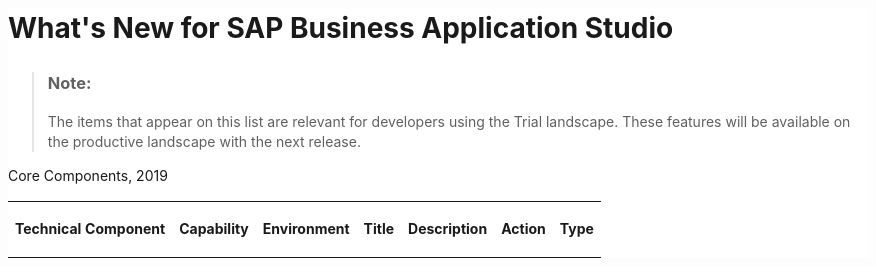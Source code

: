 

# What's New for SAP Business Application Studio 





> ### Note:  
> The items that appear on this list are relevant for developers using the Trial landscape. These features will be available on the productive landscape with the next release.



<a name="loioed631d4ee2214e9f932b03d40b2c7e41__wnv_table"/>Core Components, 2019


<table>
<tr>
<th valign="top">

Technical Component



</th>
<th valign="top">

Capability



</th>
<th valign="top">

Environment



</th>
<th valign="top">

Title



</th>
<th valign="top">

Description



</th>
<th valign="top">

Action



</th>
<th valign="top">

Type


